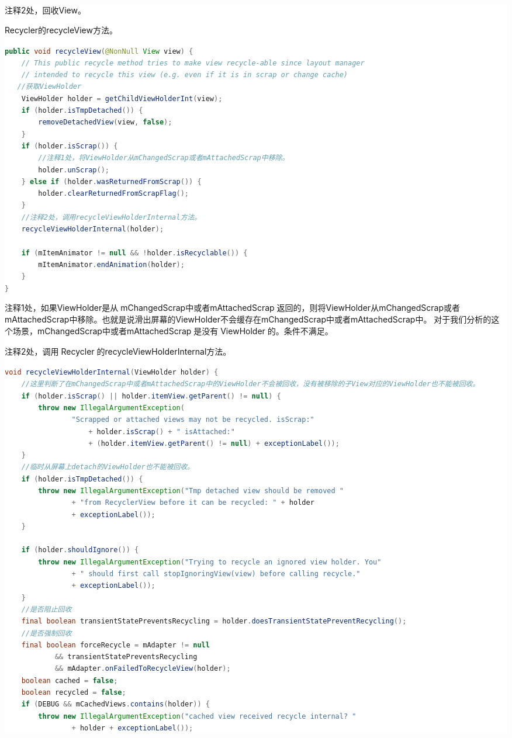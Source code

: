 注释2处，回收View。

Recycler的recycleView方法。

```java
public void recycleView(@NonNull View view) {
    // This public recycle method tries to make view recycle-able since layout manager
    // intended to recycle this view (e.g. even if it is in scrap or change cache)
   //获取ViewHolder
    ViewHolder holder = getChildViewHolderInt(view);
    if (holder.isTmpDetached()) {
        removeDetachedView(view, false);
    }
    if (holder.isScrap()) {
        //注释1处，将ViewHolder从mChangedScrap或者mAttachedScrap中移除。
        holder.unScrap();
    } else if (holder.wasReturnedFromScrap()) {
        holder.clearReturnedFromScrapFlag();
    }
    //注释2处，调用recycleViewHolderInternal方法。
    recycleViewHolderInternal(holder);
           
    if (mItemAnimator != null && !holder.isRecyclable()) {
        mItemAnimator.endAnimation(holder);
    }
}
```

注释1处，如果ViewHolder是从 mChangedScrap中或者mAttachedScrap 返回的，则将ViewHolder从mChangedScrap或者mAttachedScrap中移除。也就是说滑出屏幕的ViewHolder不会缓存在mChangedScrap中或者mAttachedScrap中。
对于我们分析的这个场景，mChangedScrap中或者mAttachedScrap 是没有 ViewHolder 的。条件不满足。

注释2处，调用 Recycler 的recycleViewHolderInternal方法。

```java
void recycleViewHolderInternal(ViewHolder holder) {
    //这里判断了在mChangedScrap中或者mAttachedScrap中的ViewHolder不会被回收，没有被移除的子View对应的ViewHolder也不能被回收。
    if (holder.isScrap() || holder.itemView.getParent() != null) {
        throw new IllegalArgumentException(
                "Scrapped or attached views may not be recycled. isScrap:"
                    + holder.isScrap() + " isAttached:"
                    + (holder.itemView.getParent() != null) + exceptionLabel());
    }
    //临时从屏幕上detach的ViewHolder也不能被回收。
    if (holder.isTmpDetached()) {
        throw new IllegalArgumentException("Tmp detached view should be removed "
                + "from RecyclerView before it can be recycled: " + holder
                + exceptionLabel());
    }

    if (holder.shouldIgnore()) {
        throw new IllegalArgumentException("Trying to recycle an ignored view holder. You"
                + " should first call stopIgnoringView(view) before calling recycle."
                + exceptionLabel());
    }
    //是否阻止回收
    final boolean transientStatePreventsRecycling = holder.doesTransientStatePreventRecycling();
    //是否强制回收
    final boolean forceRecycle = mAdapter != null
            && transientStatePreventsRecycling
            && mAdapter.onFailedToRecycleView(holder);
    boolean cached = false;
    boolean recycled = false;
    if (DEBUG && mCachedViews.contains(holder)) {
        throw new IllegalArgumentException("cached view received recycle internal? "
                + holder + exceptionLabel());
```